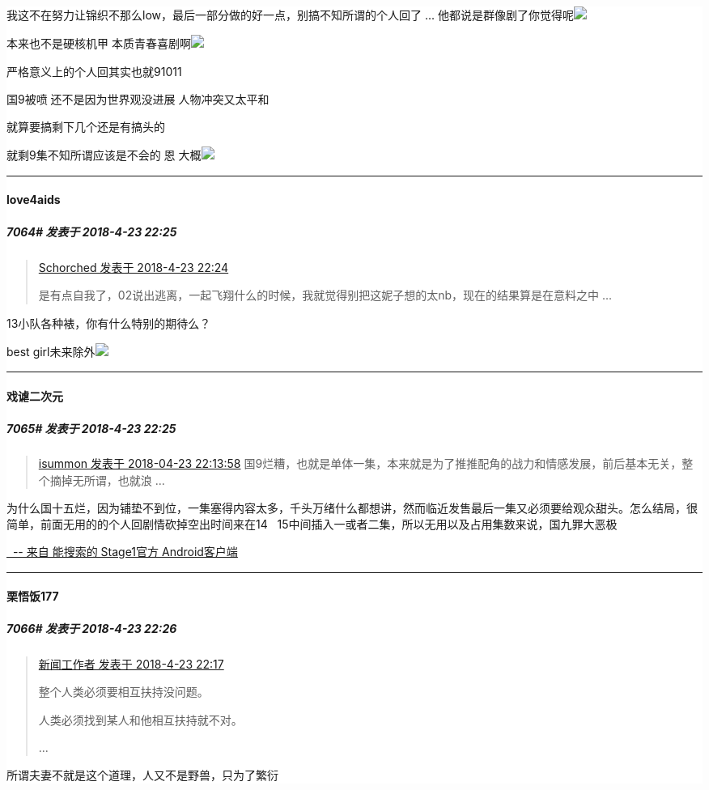 我这不在努力让锦织不那么low，最后一部分做的好一点，别搞不知所谓的个人回了 ...</blockquote>
他都说是群像剧了你觉得呢<img src="https://static.saraba1st.com/image/smiley/face2017/049.png" referrerpolicy="no-referrer">

本来也不是硬核机甲 本质青春喜剧啊<img src="https://static.saraba1st.com/image/smiley/face2017/125.png" referrerpolicy="no-referrer">

严格意义上的个人回其实也就91011 

国9被喷 还不是因为世界观没进展 人物冲突又太平和

就算要搞剩下几个还是有搞头的 

就剩9集不知所谓应该是不会的 恩 大概<img src="https://static.saraba1st.com/image/smiley/face2017/049.png" referrerpolicy="no-referrer">


*****

####  love4aids  
##### 7064#       发表于 2018-4-23 22:25


<blockquote><a href="httphttps://bbs.saraba1st.com/2b/forum.php?mod=redirect&amp;goto=findpost&amp;pid=39349101&amp;ptid=1636434" target="_blank">Schorched 发表于 2018-4-23 22:24</a>

是有点自我了，02说出逃离，一起飞翔什么的时候，我就觉得别把这妮子想的太nb，现在的结果算是在意料之中 ...</blockquote>
13小队各种裱，你有什么特别的期待么？


best girl未来除外<img src="https://static.saraba1st.com/image/smiley/face2017/049.png" referrerpolicy="no-referrer">


*****

####  戏谑二次元  
##### 7065#       发表于 2018-4-23 22:25


<blockquote><a href="httphttps://bbs.saraba1st.com/2b/forum.php?mod=redirect&amp;goto=findpost&amp;pid=39348990&amp;ptid=1636434" target="_blank">isummon 发表于 2018-04-23 22:13:58</a>
国9烂糟，也就是单体一集，本来就是为了推推配角的战力和情感发展，前后基本无关，整个摘掉无所谓，也就浪 ...</blockquote>为什么国十五烂，因为铺垫不到位，一集塞得内容太多，千头万绪什么都想讲，然而临近发售最后一集又必须要给观众甜头。怎么结局，很简单，前面无用的的个人回剧情砍掉空出时间来在14   15中间插入一或者二集，所以无用以及占用集数来说，国九罪大恶极

[  -- 来自 能搜索的 Stage1官方 Android客户端](https://www.coolapk.com/apk/140634)


*****

####  栗悟饭177  
##### 7066#       发表于 2018-4-23 22:26


<blockquote><a href="httphttps://bbs.saraba1st.com/2b/forum.php?mod=redirect&amp;goto=findpost&amp;pid=39349036&amp;ptid=1636434" target="_blank">新闻工作者 发表于 2018-4-23 22:17</a>

整个人类必须要相互扶持没问题。

人类必须找到某人和他相互扶持就不对。

 ...</blockquote>
所谓夫妻不就是这个道理，人又不是野兽，只为了繁衍
